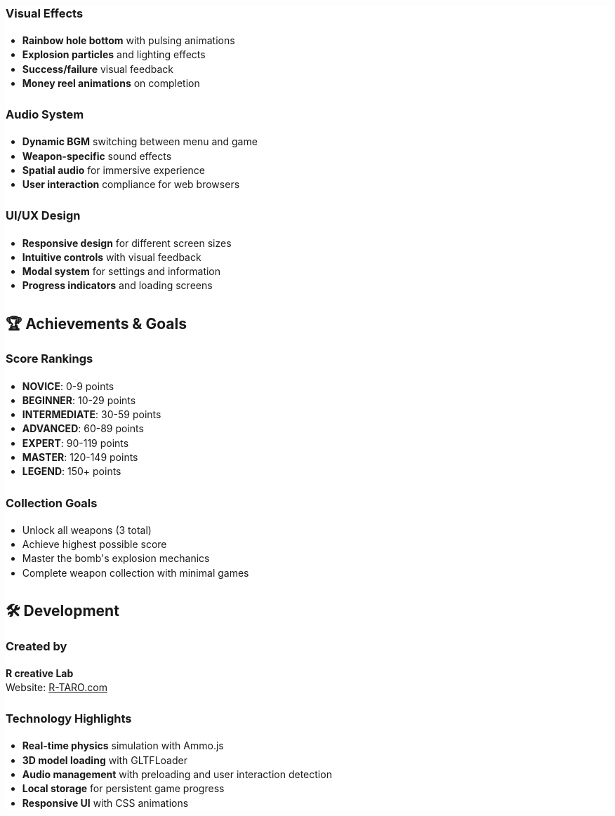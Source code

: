 ### Visual Effects
- **Rainbow hole bottom** with pulsing animations
- **Explosion particles** and lighting effects
- **Success/failure** visual feedback
- **Money reel animations** on completion

### Audio System
- **Dynamic BGM** switching between menu and game
- **Weapon-specific** sound effects
- **Spatial audio** for immersive experience
- **User interaction** compliance for web browsers

### UI/UX Design
- **Responsive design** for different screen sizes
- **Intuitive controls** with visual feedback
- **Modal system** for settings and information
- **Progress indicators** and loading screens

## 🏆 Achievements & Goals

### Score Rankings
- **NOVICE**: 0-9 points
- **BEGINNER**: 10-29 points
- **INTERMEDIATE**: 30-59 points
- **ADVANCED**: 60-89 points
- **EXPERT**: 90-119 points
- **MASTER**: 120-149 points
- **LEGEND**: 150+ points

### Collection Goals
- Unlock all weapons (3 total)
- Achieve highest possible score
- Master the bomb's explosion mechanics
- Complete weapon collection with minimal games

## 🛠️ Development

### Created by
**R creative Lab**  
Website: [R-TARO.com](https://R-TARO.com)

### Technology Highlights
- **Real-time physics** simulation with Ammo.js
- **3D model loading** with GLTFLoader
- **Audio management** with preloading and user interaction detection
- **Local storage** for persistent game progress
- **Responsive UI** with CSS animations
